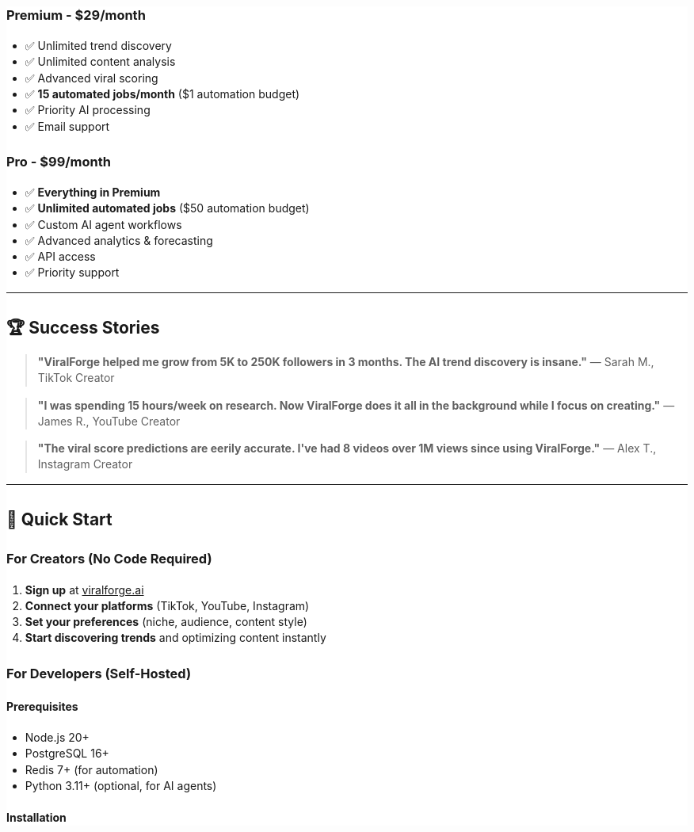 ### Premium - $29/month
- ✅ Unlimited trend discovery
- ✅ Unlimited content analysis
- ✅ Advanced viral scoring
- ✅ **15 automated jobs/month** ($1 automation budget)
- ✅ Priority AI processing
- ✅ Email support

### Pro - $99/month
- ✅ **Everything in Premium**
- ✅ **Unlimited automated jobs** ($50 automation budget)
- ✅ Custom AI agent workflows
- ✅ Advanced analytics & forecasting
- ✅ API access
- ✅ Priority support

---

## 🏆 Success Stories

> **"ViralForge helped me grow from 5K to 250K followers in 3 months. The AI trend discovery is insane."**
> — Sarah M., TikTok Creator

> **"I was spending 15 hours/week on research. Now ViralForge does it all in the background while I focus on creating."**
> — James R., YouTube Creator

> **"The viral score predictions are eerily accurate. I've had 8 videos over 1M views since using ViralForge."**
> — Alex T., Instagram Creator

---

## 🚀 Quick Start

### For Creators (No Code Required)
1. **Sign up** at [viralforge.ai](https://viralforge.ai)
2. **Connect your platforms** (TikTok, YouTube, Instagram)
3. **Set your preferences** (niche, audience, content style)
4. **Start discovering trends** and optimizing content instantly

### For Developers (Self-Hosted)

#### Prerequisites
- Node.js 20+
- PostgreSQL 16+
- Redis 7+ (for automation)
- Python 3.11+ (optional, for AI agents)

#### Installation
